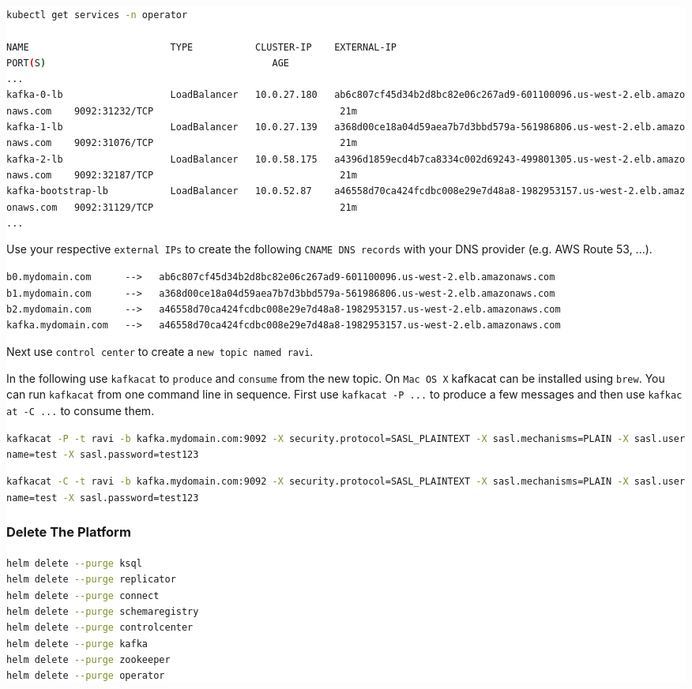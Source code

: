 ```bash
kubectl get services -n operator

NAME                         TYPE           CLUSTER-IP    EXTERNAL-IP                                                               PORT(S)                                        AGE
...
kafka-0-lb                   LoadBalancer   10.0.27.180   ab6c807cf45d34b2d8bc82e06c267ad9-601100096.us-west-2.elb.amazonaws.com    9092:31232/TCP                                 21m
kafka-1-lb                   LoadBalancer   10.0.27.139   a368d00ce18a04d59aea7b7d3bbd579a-561986806.us-west-2.elb.amazonaws.com    9092:31076/TCP                                 21m
kafka-2-lb                   LoadBalancer   10.0.58.175   a4396d1859ecd4b7ca8334c002d69243-499801305.us-west-2.elb.amazonaws.com    9092:32187/TCP                                 21m
kafka-bootstrap-lb           LoadBalancer   10.0.52.87    a46558d70ca424fcdbc008e29e7d48a8-1982953157.us-west-2.elb.amazonaws.com   9092:31129/TCP                                 21m
...
```

Use your respective `external IPs` to create the following `CNAME DNS records` with your DNS provider (e.g. AWS Route 53, ...).

```ba
b0.mydomain.com      -->   ab6c807cf45d34b2d8bc82e06c267ad9-601100096.us-west-2.elb.amazonaws.com
b1.mydomain.com      -->   a368d00ce18a04d59aea7b7d3bbd579a-561986806.us-west-2.elb.amazonaws.com
b2.mydomain.com      -->   a46558d70ca424fcdbc008e29e7d48a8-1982953157.us-west-2.elb.amazonaws.com
kafka.mydomain.com   -->   a46558d70ca424fcdbc008e29e7d48a8-1982953157.us-west-2.elb.amazonaws.com
```

Next use `control center` to create a `new topic named ravi`.

In the following use `kafkacat` to `produce` and `consume` from the new topic. On `Mac OS X` kafkacat can be installed using `brew`. You can run `kafkacat` from one command line in sequence. First use `kafkacat -P ...` to produce a few messages and then use `kafkacat -C ...` to consume them.

```bash
kafkacat -P -t ravi -b kafka.mydomain.com:9092 -X security.protocol=SASL_PLAINTEXT -X sasl.mechanisms=PLAIN -X sasl.username=test -X sasl.password=test123
```

```bash
kafkacat -C -t ravi -b kafka.mydomain.com:9092 -X security.protocol=SASL_PLAINTEXT -X sasl.mechanisms=PLAIN -X sasl.username=test -X sasl.password=test123
```

### Delete The Platform

```bash
helm delete --purge ksql
helm delete --purge replicator
helm delete --purge connect
helm delete --purge schemaregistry
helm delete --purge controlcenter
helm delete --purge kafka
helm delete --purge zookeeper
helm delete --purge operator
```
